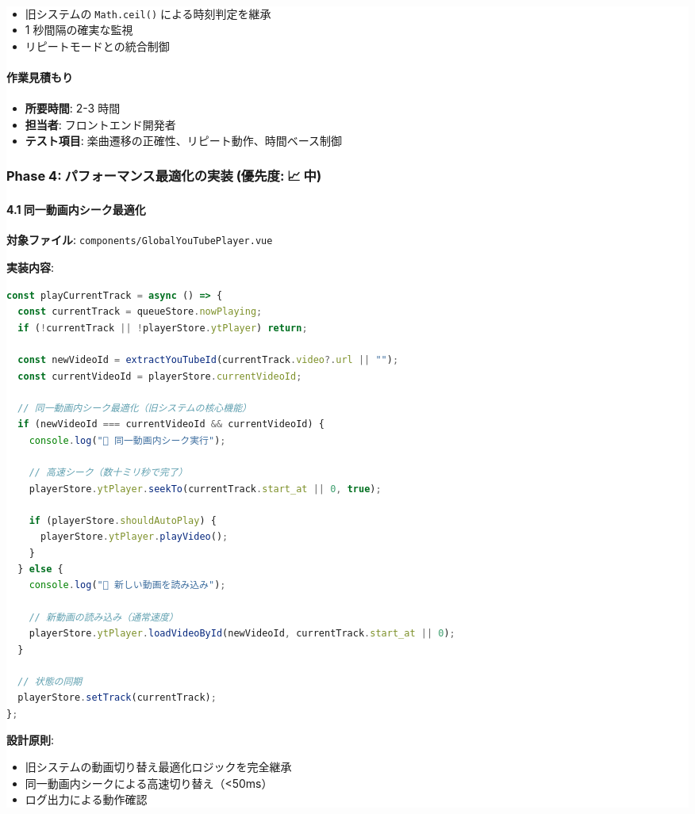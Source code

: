 - 旧システムの `Math.ceil()` による時刻判定を継承
- 1 秒間隔の確実な監視
- リピートモードとの統合制御

#### 作業見積もり

- **所要時間**: 2-3 時間
- **担当者**: フロントエンド開発者
- **テスト項目**: 楽曲遷移の正確性、リピート動作、時間ベース制御

### Phase 4: パフォーマンス最適化の実装 (優先度: 📈 中)

#### 4.1 同一動画内シーク最適化

**対象ファイル**: `components/GlobalYouTubePlayer.vue`

**実装内容**:

```typescript
const playCurrentTrack = async () => {
  const currentTrack = queueStore.nowPlaying;
  if (!currentTrack || !playerStore.ytPlayer) return;

  const newVideoId = extractYouTubeId(currentTrack.video?.url || "");
  const currentVideoId = playerStore.currentVideoId;

  // 同一動画内シーク最適化（旧システムの核心機能）
  if (newVideoId === currentVideoId && currentVideoId) {
    console.log("🚀 同一動画内シーク実行");

    // 高速シーク（数十ミリ秒で完了）
    playerStore.ytPlayer.seekTo(currentTrack.start_at || 0, true);

    if (playerStore.shouldAutoPlay) {
      playerStore.ytPlayer.playVideo();
    }
  } else {
    console.log("🔄 新しい動画を読み込み");

    // 新動画の読み込み（通常速度）
    playerStore.ytPlayer.loadVideoById(newVideoId, currentTrack.start_at || 0);
  }

  // 状態の同期
  playerStore.setTrack(currentTrack);
};
```

**設計原則**:

- 旧システムの動画切り替え最適化ロジックを完全継承
- 同一動画内シークによる高速切り替え（<50ms）
- ログ出力による動作確認
